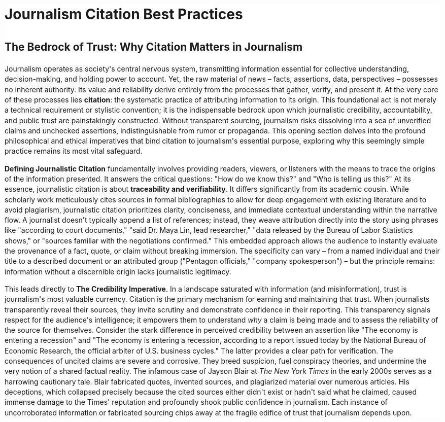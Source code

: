 
# Journalism Citation Best Practices

## The Bedrock of Trust: Why Citation Matters in Journalism

Journalism operates as society's central nervous system, transmitting information essential for collective understanding, decision-making, and holding power to account. Yet, the raw material of news – facts, assertions, data, perspectives – possesses no inherent authority. Its value and reliability derive entirely from the processes that gather, verify, and present it. At the very core of these processes lies **citation**: the systematic practice of attributing information to its origin. This foundational act is not merely a technical requirement or stylistic convention; it is the indispensable bedrock upon which journalistic credibility, accountability, and public trust are painstakingly constructed. Without transparent sourcing, journalism risks dissolving into a sea of unverified claims and unchecked assertions, indistinguishable from rumor or propaganda. This opening section delves into the profound philosophical and ethical imperatives that bind citation to journalism's essential purpose, exploring why this seemingly simple practice remains its most vital safeguard.

**Defining Journalistic Citation** fundamentally involves providing readers, viewers, or listeners with the means to trace the origins of the information presented. It answers the critical questions: "How do we know this?" and "Who is telling us this?" At its essence, journalistic citation is about **traceability and verifiability**. It differs significantly from its academic cousin. While scholarly work meticulously cites sources in formal bibliographies to allow for deep engagement with existing literature and to avoid plagiarism, journalistic citation prioritizes clarity, conciseness, and immediate contextual understanding within the narrative flow. A journalist doesn't typically append a list of references; instead, they weave attribution directly into the story using phrases like "according to court documents," "said Dr. Maya Lin, lead researcher," "data released by the Bureau of Labor Statistics shows," or "sources familiar with the negotiations confirmed." This embedded approach allows the audience to instantly evaluate the provenance of a fact, quote, or claim without breaking immersion. The specificity can vary – from a named individual and their title to a described document or an attributed group ("Pentagon officials," "company spokesperson") – but the principle remains: information without a discernible origin lacks journalistic legitimacy.

This leads directly to **The Credibility Imperative**. In a landscape saturated with information (and misinformation), trust is journalism's most valuable currency. Citation is the primary mechanism for earning and maintaining that trust. When journalists transparently reveal their sources, they invite scrutiny and demonstrate confidence in their reporting. This transparency signals respect for the audience's intelligence; it empowers them to understand *why* a claim is being made and to assess the reliability of the source for themselves. Consider the stark difference in perceived credibility between an assertion like "The economy is entering a recession" and "The economy is entering a recession, according to a report issued today by the National Bureau of Economic Research, the official arbiter of U.S. business cycles." The latter provides a clear path for verification. The consequences of uncited claims are severe and corrosive. They breed suspicion, fuel conspiracy theories, and undermine the very notion of a shared factual reality. The infamous case of Jayson Blair at *The New York Times* in the early 2000s serves as a harrowing cautionary tale. Blair fabricated quotes, invented sources, and plagiarized material over numerous articles. His deceptions, which collapsed precisely because the cited sources either didn't exist or hadn't said what he claimed, caused immense damage to the Times' reputation and profoundly shook public confidence in journalism. Each instance of uncorroborated information or fabricated sourcing chips away at the fragile edifice of trust that journalism depends upon.
